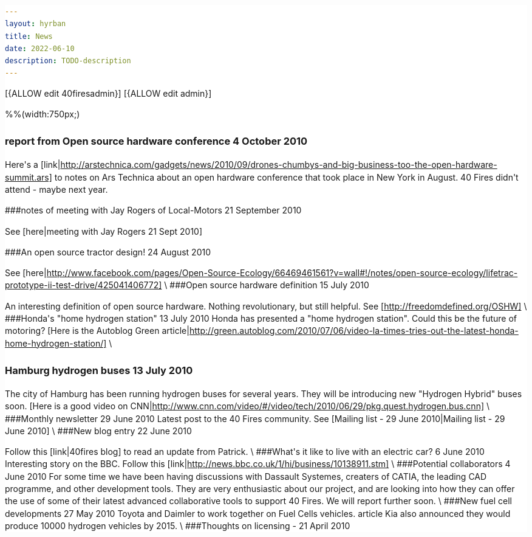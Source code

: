 ```yaml
---
layout: hyrban
title: News
date: 2022-06-10
description: TODO-description
---
```

[{ALLOW edit 40firesadmin}]
[{ALLOW edit admin}]

%%(width:750px;)

### report from Open source hardware conference 4 October 2010

Here's a [link|http://arstechnica.com/gadgets/news/2010/09/drones-chumbys-and-big-business-too-the-open-hardware-summit.ars] to notes on Ars Technica about an open hardware conference that took place in New York in August. 40 Fires didn't attend - maybe next year.

###notes of meeting with Jay Rogers of Local-Motors 21 September 2010

See [here|meeting with Jay Rogers 21 Sept 2010]

###An open source tractor design! 24 August 2010 

See [here|http://www.facebook.com/pages/Open-Source-Ecology/66469461561?v=wall#!/notes/open-source-ecology/lifetrac-prototype-ii-test-drive/425041406772]
\\
###Open source hardware definition 15 July 2010

An interesting definition of open source hardware. Nothing revolutionary, but still helpful. See  [http://freedomdefined.org/OSHW]
\\
###Honda's "home hydrogen station" 13 July 2010
Honda has presented a "home hydrogen station". Could this be the future of motoring? [Here is the Autoblog Green article|http://green.autoblog.com/2010/07/06/video-la-times-tries-out-the-latest-honda-home-hydrogen-station/]
\\
### Hamburg hydrogen buses 13 July 2010
The city of Hamburg has been running hydrogen buses for several years. They will be introducing new "Hydrogen Hybrid" buses soon. [Here is a good video on CNN|http://www.cnn.com/video/#/video/tech/2010/06/29/pkg.quest.hydrogen.bus.cnn]
\\
###Monthly newsletter 29 June 2010
Latest post to the 40 Fires community. See [Mailing list - 29 June 2010|Mailing list - 29 June 2010]
\\
###New blog entry 22 June 2010

Follow this [link|40fires blog] to read an update from Patrick. 
\\
###What's it like to live with an electric car? 6 June 2010 
Interesting story on the BBC. Follow this [link|http://news.bbc.co.uk/1/hi/business/10138911.stm]
\\
###Potential collaborators 4 June 2010
For some time we have been having discussions with Dassault Systemes, creaters of CATIA, the leading CAD programme, and other development tools. They are very enthusiastic about our project, and are looking into how they can offer the use of some of their latest advanced collaborative tools to support 40 Fires. We will report further soon.
\\
###New fuel cell developments 27 May 2010 
Toyota and Daimler to work together on Fuel Cells vehicles. article Kia also announced they would produce 10000 hydrogen vehicles by 2015.
\\
###Thoughts on licensing - 21 April 2010